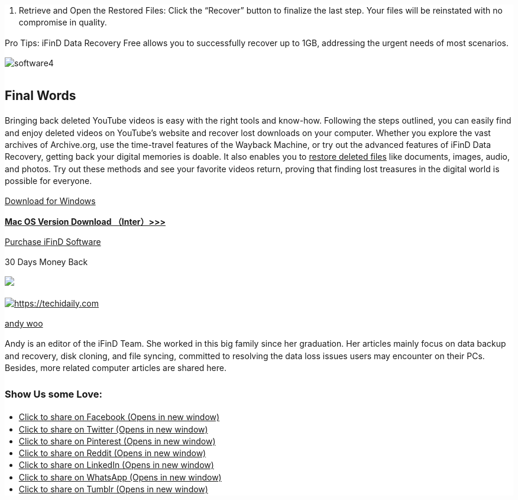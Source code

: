 
1. Retrieve and Open the Restored Files: Click the “Recover” button to finalize the last step. Your files will be reinstated with no compromise in quality.

Pro Tips: iFinD Data Recovery Free allows you to successfully recover up to 1GB, addressing the urgent needs of most scenarios.

![](https://i0.wp.com/www.ifind-recovery.com/wp-content/uploads/2024/01/software4.png?resize=1082%2C612&ssl=1 "software4")

## **Final Words**

Bringing back deleted YouTube videos is easy with the right tools and know-how. Following the steps outlined, you can easily find and enjoy deleted videos on YouTube’s website and recover lost downloads on your computer. Whether you explore the vast archives of Archive.org, use the time-travel features of the Wayback Machine, or try out the advanced features of iFinD Data Recovery, getting back your digital memories is doable. It also enables you to [restore deleted files](https://tools.techidaily.com/ifind-recovery/products/) like documents, images, audio, and photos. Try out these methods and see your favorite videos return, proving that finding lost treasures in the digital world is possible for everyone.

[Download for Windows](https://tools.techidaily.com/ifind-recovery/products/)

**[Mac OS Version Download （Inter）>>>](https://tools.techidaily.com/ifind-recovery/products/)**

[Purchase iFinD Software](https://tools.techidaily.com/ifind-recovery/products/)

30 Days Money Back

![](https://i0.wp.com/www.ifind-recovery.com/wp-content/uploads/2024/03/R-C.png?resize=100%2C100&ssl=1)


<a href="https://aligracehair.sjv.io/c/5597632/2135393/19272" target="_top" id="2135393">
  <img src="//a.impactradius-go.com/display-ad/19272-2135393" border="0" alt="https://techidaily.com" width="120" height="90"/>
</a>
<img height="0" width="0" src="https://aligracehair.sjv.io/i/5597632/2135393/19272" style="position:absolute;visibility:hidden;" border="0" />


[andy woo](https://tools.techidaily.com/ifind-recovery/products/)

Andy is an editor of the iFinD Team. She worked in this big family since her graduation. Her articles mainly focus on data backup and recovery, disk cloning, and file syncing, committed to resolving the data loss issues users may encounter on their PCs. Besides, more related computer articles are shared here.

### Show Us some Love:

* [Click to share on Facebook (Opens in new window)](https://www.ifind-recovery.com/how-to/how-to-find-and-recover-deleted-youtube-videos/?share=facebook&nb=1 "Click to share on Facebook")
* [Click to share on Twitter (Opens in new window)](https://www.ifind-recovery.com/how-to/how-to-find-and-recover-deleted-youtube-videos/?share=twitter&nb=1 "Click to share on Twitter")
* [Click to share on Pinterest (Opens in new window)](https://www.ifind-recovery.com/how-to/how-to-find-and-recover-deleted-youtube-videos/?share=pinterest&nb=1 "Click to share on Pinterest")
* [Click to share on Reddit (Opens in new window)](https://www.ifind-recovery.com/how-to/how-to-find-and-recover-deleted-youtube-videos/?share=reddit&nb=1 "Click to share on Reddit")
* [Click to share on LinkedIn (Opens in new window)](https://www.ifind-recovery.com/how-to/how-to-find-and-recover-deleted-youtube-videos/?share=linkedin&nb=1 "Click to share on LinkedIn")
* [Click to share on WhatsApp (Opens in new window)](https://www.ifind-recovery.com/how-to/how-to-find-and-recover-deleted-youtube-videos/?share=jetpack-whatsapp&nb=1 "Click to share on WhatsApp")
* [Click to share on Tumblr (Opens in new window)](https://www.ifind-recovery.com/how-to/how-to-find-and-recover-deleted-youtube-videos/?share=tumblr&nb=1 "Click to share on Tumblr")
